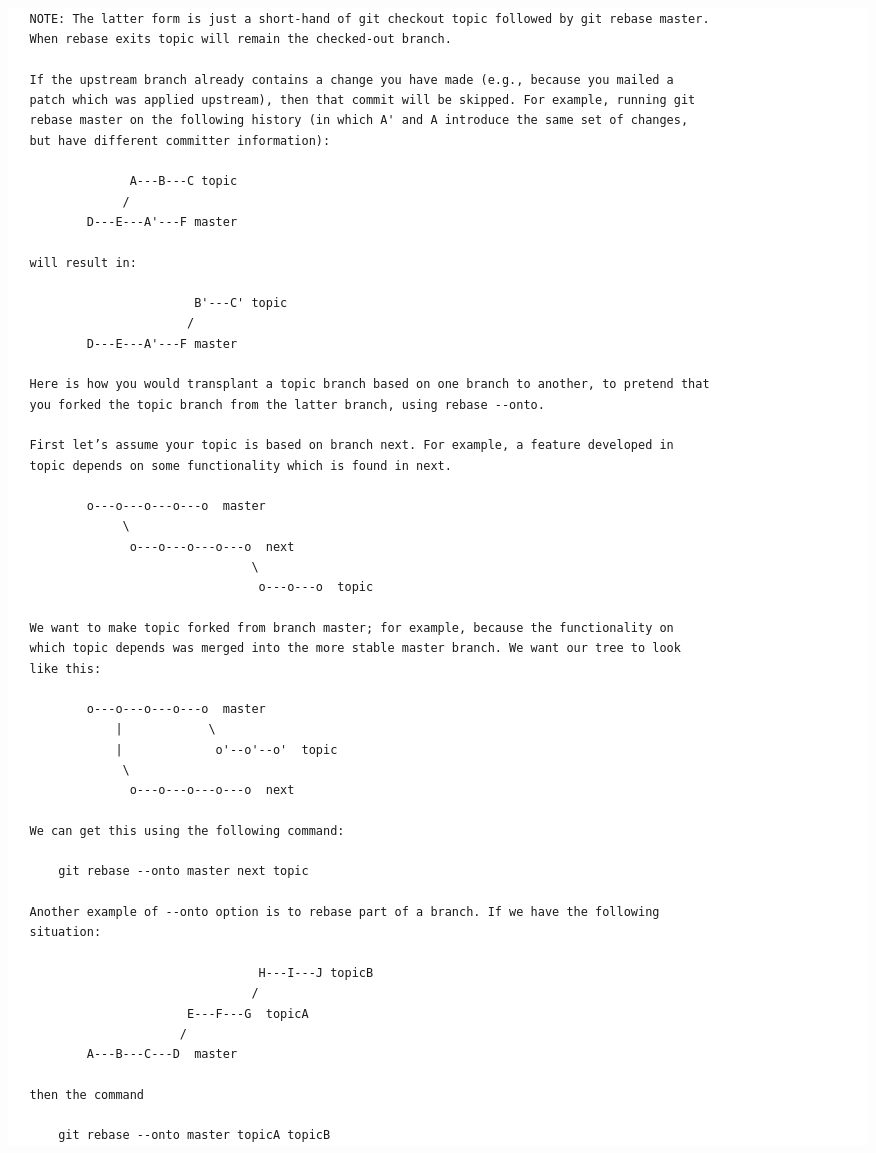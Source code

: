        NOTE: The latter form is just a short-hand of git checkout topic followed by git rebase master.
       When rebase exits topic will remain the checked-out branch.

       If the upstream branch already contains a change you have made (e.g., because you mailed a
       patch which was applied upstream), then that commit will be skipped. For example, running git
       rebase master on the following history (in which A' and A introduce the same set of changes,
       but have different committer information):

                     A---B---C topic
                    /
               D---E---A'---F master

       will result in:

                              B'---C' topic
                             /
               D---E---A'---F master

       Here is how you would transplant a topic branch based on one branch to another, to pretend that
       you forked the topic branch from the latter branch, using rebase --onto.

       First let’s assume your topic is based on branch next. For example, a feature developed in
       topic depends on some functionality which is found in next.

               o---o---o---o---o  master
                    \
                     o---o---o---o---o  next
                                      \
                                       o---o---o  topic

       We want to make topic forked from branch master; for example, because the functionality on
       which topic depends was merged into the more stable master branch. We want our tree to look
       like this:

               o---o---o---o---o  master
                   |            \
                   |             o'--o'--o'  topic
                    \
                     o---o---o---o---o  next

       We can get this using the following command:

           git rebase --onto master next topic

       Another example of --onto option is to rebase part of a branch. If we have the following
       situation:

                                       H---I---J topicB
                                      /
                             E---F---G  topicA
                            /
               A---B---C---D  master

       then the command

           git rebase --onto master topicA topicB
